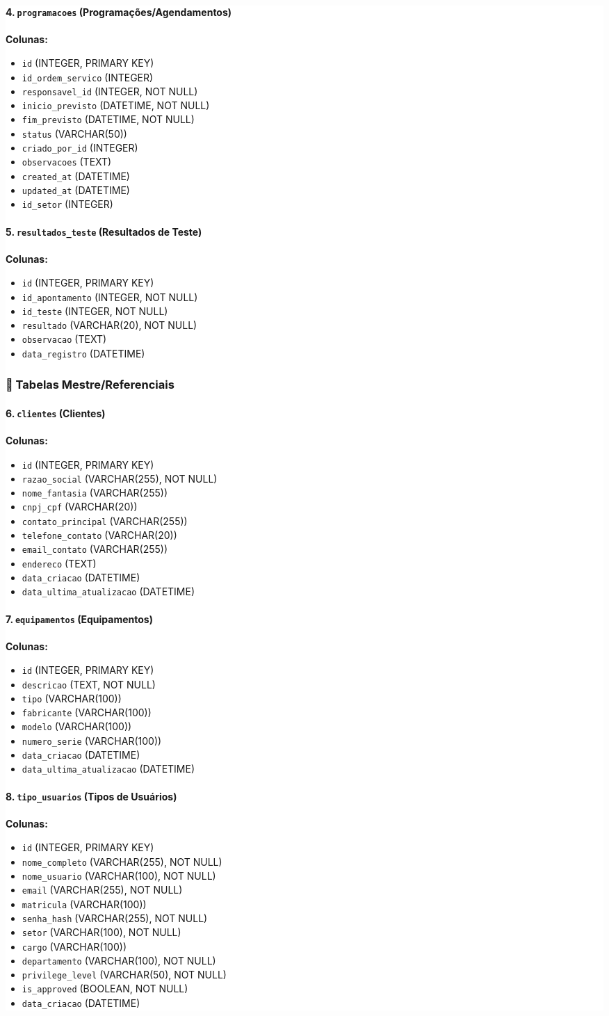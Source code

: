 #### **4. `programacoes` (Programações/Agendamentos)**
**Colunas:**
- `id` (INTEGER, PRIMARY KEY)
- `id_ordem_servico` (INTEGER)
- `responsavel_id` (INTEGER, NOT NULL)
- `inicio_previsto` (DATETIME, NOT NULL)
- `fim_previsto` (DATETIME, NOT NULL)
- `status` (VARCHAR(50))
- `criado_por_id` (INTEGER)
- `observacoes` (TEXT)
- `created_at` (DATETIME)
- `updated_at` (DATETIME)
- `id_setor` (INTEGER)

#### **5. `resultados_teste` (Resultados de Teste)**
**Colunas:**
- `id` (INTEGER, PRIMARY KEY)
- `id_apontamento` (INTEGER, NOT NULL)
- `id_teste` (INTEGER, NOT NULL)
- `resultado` (VARCHAR(20), NOT NULL)
- `observacao` (TEXT)
- `data_registro` (DATETIME)

### **🏢 Tabelas Mestre/Referenciais**

#### **6. `clientes` (Clientes)**
**Colunas:**
- `id` (INTEGER, PRIMARY KEY)
- `razao_social` (VARCHAR(255), NOT NULL)
- `nome_fantasia` (VARCHAR(255))
- `cnpj_cpf` (VARCHAR(20))
- `contato_principal` (VARCHAR(255))
- `telefone_contato` (VARCHAR(20))
- `email_contato` (VARCHAR(255))
- `endereco` (TEXT)
- `data_criacao` (DATETIME)
- `data_ultima_atualizacao` (DATETIME)

#### **7. `equipamentos` (Equipamentos)**
**Colunas:**
- `id` (INTEGER, PRIMARY KEY)
- `descricao` (TEXT, NOT NULL)
- `tipo` (VARCHAR(100))
- `fabricante` (VARCHAR(100))
- `modelo` (VARCHAR(100))
- `numero_serie` (VARCHAR(100))
- `data_criacao` (DATETIME)
- `data_ultima_atualizacao` (DATETIME)

#### **8. `tipo_usuarios` (Tipos de Usuários)**
**Colunas:**
- `id` (INTEGER, PRIMARY KEY)
- `nome_completo` (VARCHAR(255), NOT NULL)
- `nome_usuario` (VARCHAR(100), NOT NULL)
- `email` (VARCHAR(255), NOT NULL)
- `matricula` (VARCHAR(100))
- `senha_hash` (VARCHAR(255), NOT NULL)
- `setor` (VARCHAR(100), NOT NULL)
- `cargo` (VARCHAR(100))
- `departamento` (VARCHAR(100), NOT NULL)
- `privilege_level` (VARCHAR(50), NOT NULL)
- `is_approved` (BOOLEAN, NOT NULL)
- `data_criacao` (DATETIME)